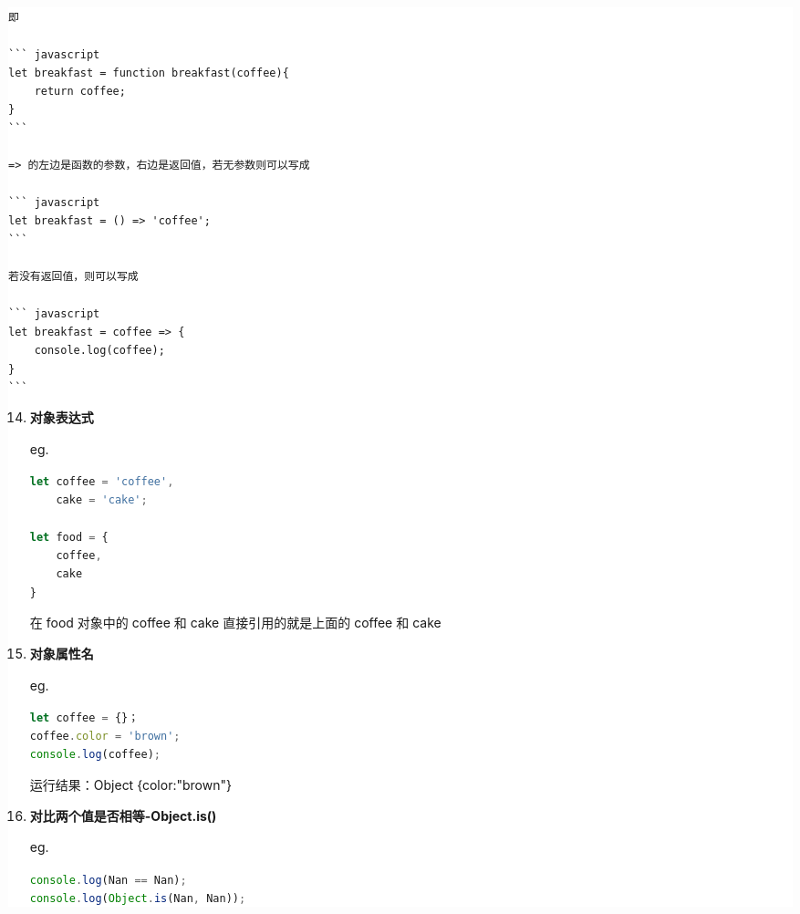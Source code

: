 	即

	``` javascript
	let breakfast = function breakfast(coffee){
		return coffee;
	} 
	```

	=> 的左边是函数的参数，右边是返回值，若无参数则可以写成

	``` javascript
	let breakfast = () => 'coffee';
	```

	若没有返回值，则可以写成

	``` javascript
	let breakfast = coffee => {
		console.log(coffee);
	}
	```

14. **对象表达式**

	eg.

	``` javascript
	let coffee = 'coffee',
		cake = 'cake';

	let food = {
		coffee,
		cake
	}
	```

	在 food 对象中的 coffee 和 cake 直接引用的就是上面的 coffee 和 cake

15. **对象属性名**

	eg.

	``` javascript
	let coffee = {}；
	coffee.color = 'brown';
	console.log(coffee);
	```

	运行结果：Object {color:"brown"}

16. **对比两个值是否相等-Object.is()**

	eg.

	``` javascript
	console.log(Nan == Nan);
	console.log(Object.is(Nan, Nan));
	```
